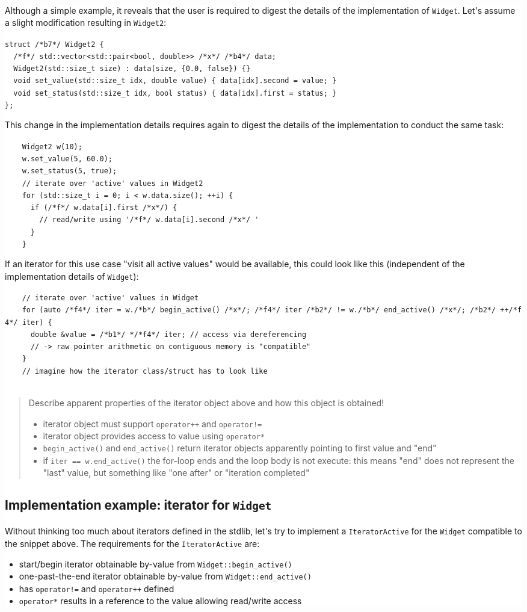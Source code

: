 Although a simple example, it reveals that the user is required to digest the details of the implementation of `Widget`.
Let's assume a slight modification resulting in `Widget2`:
```pmans
struct /*b7*/ Widget2 {
  /*f*/ std::vector<std::pair<bool, double>> /*x*/ /*b4*/ data;
  Widget2(std::size_t size) : data(size, {0.0, false}) {}
  void set_value(std::size_t idx, double value) { data[idx].second = value; }
  void set_status(std::size_t idx, bool status) { data[idx].first = status; }
};
```
This change in the implementation details requires again to digest the details of the implementation to conduct the same task:
```pmans
    Widget2 w(10);
    w.set_value(5, 60.0);
    w.set_status(5, true);
    // iterate over 'active' values in Widget2
    for (std::size_t i = 0; i < w.data.size(); ++i) {
      if (/*f*/ w.data[i].first /*x*/) {
        // read/write using '/*f*/ w.data[i].second /*x*/ '
      }
    }
```
If an iterator for this use case "visit all active values" would be available, this could look like this (independent of the implementation details of `Widget`):
```pmans
    // iterate over 'active' values in Widget
    for (auto /*f4*/ iter = w./*b*/ begin_active() /*x*/; /*f4*/ iter /*b2*/ != w./*b*/ end_active() /*x*/; /*b2*/ ++/*f4*/ iter) {
      double &value = /*b1*/ */*f4*/ iter; // access via dereferencing
      // -> raw pointer arithmetic on contiguous memory is "compatible"
    }
    // imagine how the iterator class/struct has to look like
        
```
> Describe apparent properties of the iterator object above and how this object is obtained!
> - iterator object must support `operator++` and `operator!=`
> - iterator object provides access to value using `operator*`
> - `begin_active()`  and `end_active()` return iterator objects apparently pointing to first value and "end"
> - if `iter == w.end_active()` the for-loop ends and the loop body is not execute: this means "end" does not represent the "last" value, but something like "one after" or "iteration completed"


## Implementation example: iterator for `Widget`
Without thinking too much about iterators defined in the stdlib, let's try to implement a `IteratorActive` for the `Widget` compatible to the snippet above.
The requirements for the `IteratorActive` are:
- start/begin iterator obtainable by-value from `Widget::begin_active()`
- one-past-the-end iterator obtainable by-value from `Widget::end_active()`
- has `operator!=` and `operator++` defined
- `operator*` results in a reference to the value allowing read/write access
